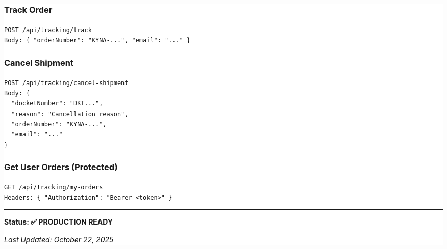### Track Order
```
POST /api/tracking/track
Body: { "orderNumber": "KYNA-...", "email": "..." }
```

### Cancel Shipment
```
POST /api/tracking/cancel-shipment
Body: {
  "docketNumber": "DKT...",
  "reason": "Cancellation reason",
  "orderNumber": "KYNA-...",
  "email": "..."
}
```

### Get User Orders (Protected)
```
GET /api/tracking/my-orders
Headers: { "Authorization": "Bearer <token>" }
```

---

**Status: ✅ PRODUCTION READY**

*Last Updated: October 22, 2025*

